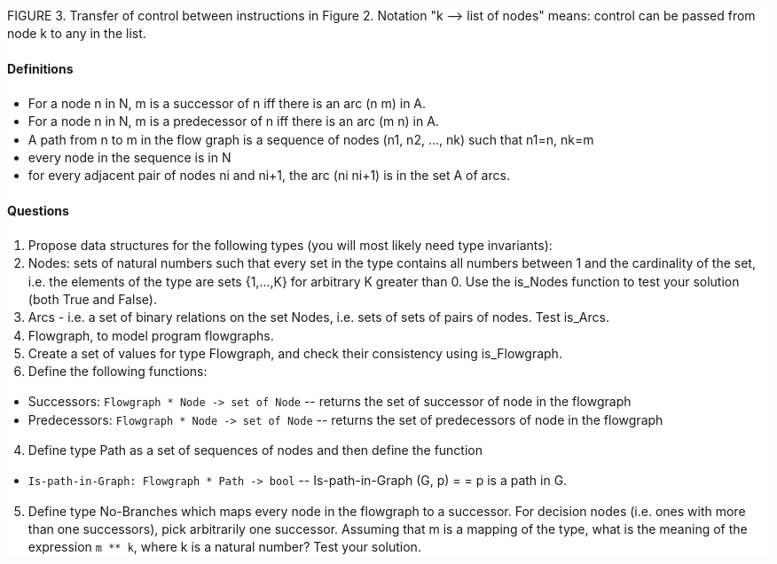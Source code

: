 FIGURE 3. Transfer of control between instructions in Figure 2. Notation "k --> list of nodes" means: control can be passed from node k to any in the list.

#### Definitions
* For a node n in N, m is a successor of n iff there is an arc (n m) in A.
* For a node n in N, m is a predecessor of n iff there is an arc (m n) in A.
* A path from n to m in the flow graph is a sequence of nodes (n1, n2, ..., nk) such that n1=n, nk=m
* every node in the sequence is in N
* for every adjacent pair of nodes ni and ni+1, the arc (ni ni+1) is in the set A of arcs.

#### Questions

1. Propose data structures for the following types (you will most likely need type invariants):
 1. Nodes: sets of natural numbers such that every set in the type contains all numbers between 1 and the cardinality of the set, i.e. the elements of the type are sets {1,...,K} for arbitrary K greater than 0. Use the is_Nodes function to test your solution (both True and False).
 2. Arcs - i.e. a set of binary relations on the set Nodes, i.e. sets of sets of pairs of nodes. Test is_Arcs.
 3. Flowgraph, to model program flowgraphs.
2. Create a set of values for type Flowgraph, and check their consistency using is_Flowgraph.
3. Define the following functions:
 * Successors: `Flowgraph * Node -> set of Node` -- returns the set of successor of node in the flowgraph
 * Predecessors: `Flowgraph * Node -> set of Node` -- returns the set of predecessors of node in the flowgraph
4. Define type Path as a set of sequences of nodes and then define the function
 * `Is-path-in-Graph: Flowgraph * Path -> bool` -- Is-path-in-Graph (G, p) = = p is a path in G.
5. Define type No-Branches which maps every node in the flowgraph to a successor. For decision nodes (i.e. ones with more than one successors), pick arbitrarily one successor. Assuming that m is a mapping of the type, what is the meaning of the expression `m ** k`, where k is a natural number? Test your solution.